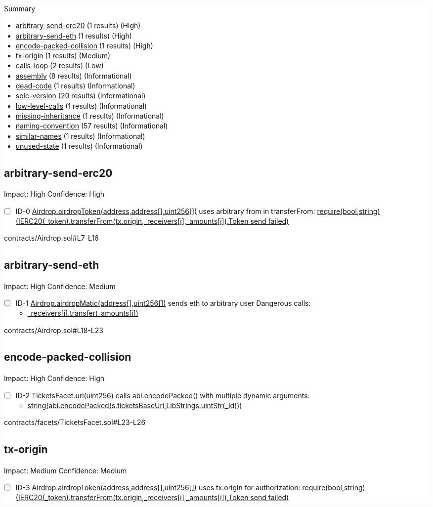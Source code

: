 Summary
 - [arbitrary-send-erc20](#arbitrary-send-erc20) (1 results) (High)
 - [arbitrary-send-eth](#arbitrary-send-eth) (1 results) (High)
 - [encode-packed-collision](#encode-packed-collision) (1 results) (High)
 - [tx-origin](#tx-origin) (1 results) (Medium)
 - [calls-loop](#calls-loop) (2 results) (Low)
 - [assembly](#assembly) (8 results) (Informational)
 - [dead-code](#dead-code) (1 results) (Informational)
 - [solc-version](#solc-version) (20 results) (Informational)
 - [low-level-calls](#low-level-calls) (1 results) (Informational)
 - [missing-inheritance](#missing-inheritance) (1 results) (Informational)
 - [naming-convention](#naming-convention) (57 results) (Informational)
 - [similar-names](#similar-names) (1 results) (Informational)
 - [unused-state](#unused-state) (1 results) (Informational)
## arbitrary-send-erc20
Impact: High
Confidence: High
 - [ ] ID-0
[Airdrop.airdropToken(address,address[],uint256[])](contracts/Airdrop.sol#L7-L16) uses arbitrary from in transferFrom: [require(bool,string)(IERC20(_token).transferFrom(tx.origin,_receivers[i],_amounts[i]),Token send failed)](contracts/Airdrop.sol#L14)

contracts/Airdrop.sol#L7-L16


## arbitrary-send-eth
Impact: High
Confidence: Medium
 - [ ] ID-1
[Airdrop.airdropMatic(address[],uint256[])](contracts/Airdrop.sol#L18-L23) sends eth to arbitrary user
	Dangerous calls:
	- [_receivers[i].transfer(_amounts[i])](contracts/Airdrop.sol#L21)

contracts/Airdrop.sol#L18-L23


## encode-packed-collision
Impact: High
Confidence: High
 - [ ] ID-2
[TicketsFacet.uri(uint256)](contracts/facets/TicketsFacet.sol#L23-L26) calls abi.encodePacked() with multiple dynamic arguments:
	- [string(abi.encodePacked(s.ticketsBaseUri,LibStrings.uintStr(_id)))](contracts/facets/TicketsFacet.sol#L25)

contracts/facets/TicketsFacet.sol#L23-L26


## tx-origin
Impact: Medium
Confidence: Medium
 - [ ] ID-3
[Airdrop.airdropToken(address,address[],uint256[])](contracts/Airdrop.sol#L7-L16) uses tx.origin for authorization: [require(bool,string)(IERC20(_token).transferFrom(tx.origin,_receivers[i],_amounts[i]),Token send failed)](contracts/Airdrop.sol#L14)
